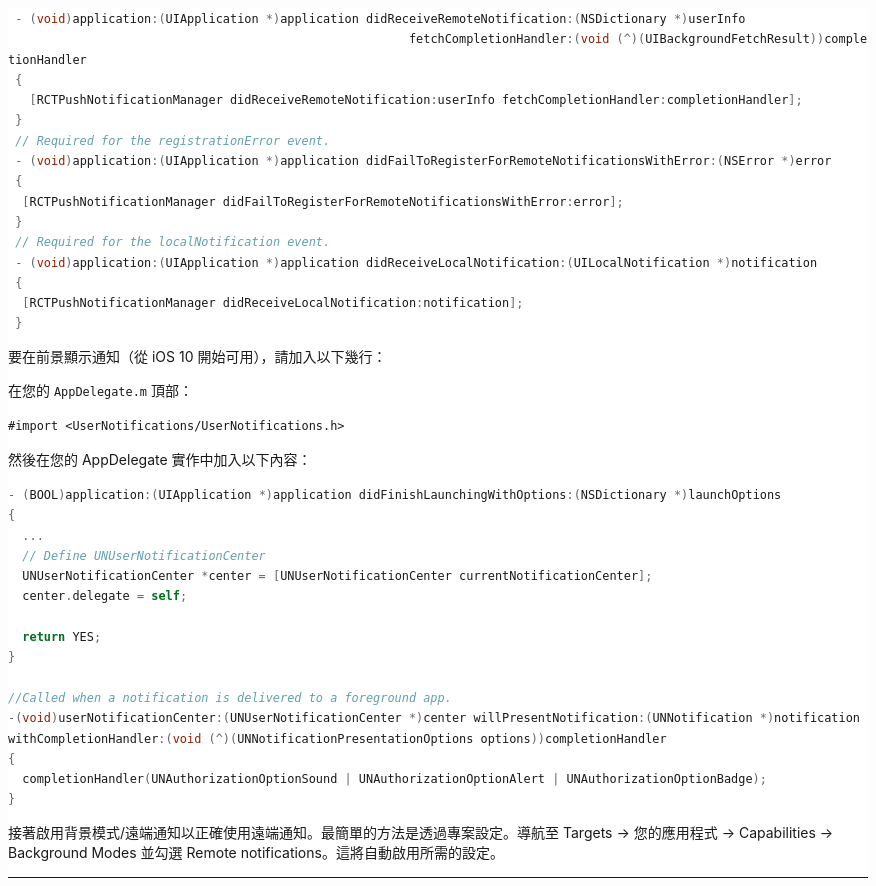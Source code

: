 ```objectivec
 - (void)application:(UIApplication *)application didReceiveRemoteNotification:(NSDictionary *)userInfo
                                                        fetchCompletionHandler:(void (^)(UIBackgroundFetchResult))completionHandler
 {
   [RCTPushNotificationManager didReceiveRemoteNotification:userInfo fetchCompletionHandler:completionHandler];
 }
 // Required for the registrationError event.
 - (void)application:(UIApplication *)application didFailToRegisterForRemoteNotificationsWithError:(NSError *)error
 {
  [RCTPushNotificationManager didFailToRegisterForRemoteNotificationsWithError:error];
 }
 // Required for the localNotification event.
 - (void)application:(UIApplication *)application didReceiveLocalNotification:(UILocalNotification *)notification
 {
  [RCTPushNotificationManager didReceiveLocalNotification:notification];
 }
```

要在前景顯示通知（從 iOS 10 開始可用），請加入以下幾行：

在您的 `AppDelegate.m` 頂部：

`#import <UserNotifications/UserNotifications.h>`

然後在您的 AppDelegate 實作中加入以下內容：

```objectivec
- (BOOL)application:(UIApplication *)application didFinishLaunchingWithOptions:(NSDictionary *)launchOptions
{
  ...
  // Define UNUserNotificationCenter
  UNUserNotificationCenter *center = [UNUserNotificationCenter currentNotificationCenter];
  center.delegate = self;

  return YES;
}

//Called when a notification is delivered to a foreground app.
-(void)userNotificationCenter:(UNUserNotificationCenter *)center willPresentNotification:(UNNotification *)notification withCompletionHandler:(void (^)(UNNotificationPresentationOptions options))completionHandler
{
  completionHandler(UNAuthorizationOptionSound | UNAuthorizationOptionAlert | UNAuthorizationOptionBadge);
}
```

接著啟用背景模式/遠端通知以正確使用遠端通知。最簡單的方法是透過專案設定。導航至 Targets -> 您的應用程式 -> Capabilities -> Background Modes 並勾選 Remote notifications。這將自動啟用所需的設定。

---